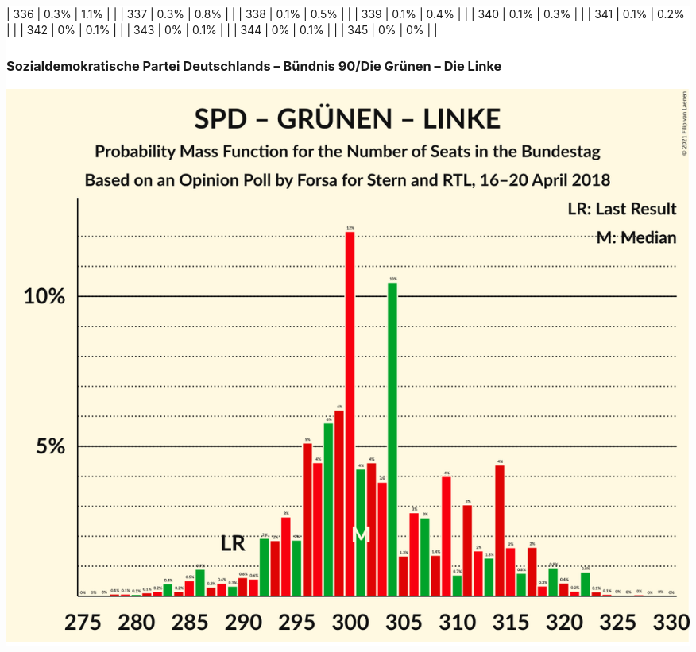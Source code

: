 | 336 | 0.3% | 1.1% |  |
| 337 | 0.3% | 0.8% |  |
| 338 | 0.1% | 0.5% |  |
| 339 | 0.1% | 0.4% |  |
| 340 | 0.1% | 0.3% |  |
| 341 | 0.1% | 0.2% |  |
| 342 | 0% | 0.1% |  |
| 343 | 0% | 0.1% |  |
| 344 | 0% | 0.1% |  |
| 345 | 0% | 0% |  |

### Sozialdemokratische Partei Deutschlands – Bündnis 90/Die Grünen – Die Linke

![Graph with seats probability mass function not yet produced](2018-04-20-Forsa-coalitions-seats-pmf-spd–grünen–linke.png "Seats Probability Mass Function")
